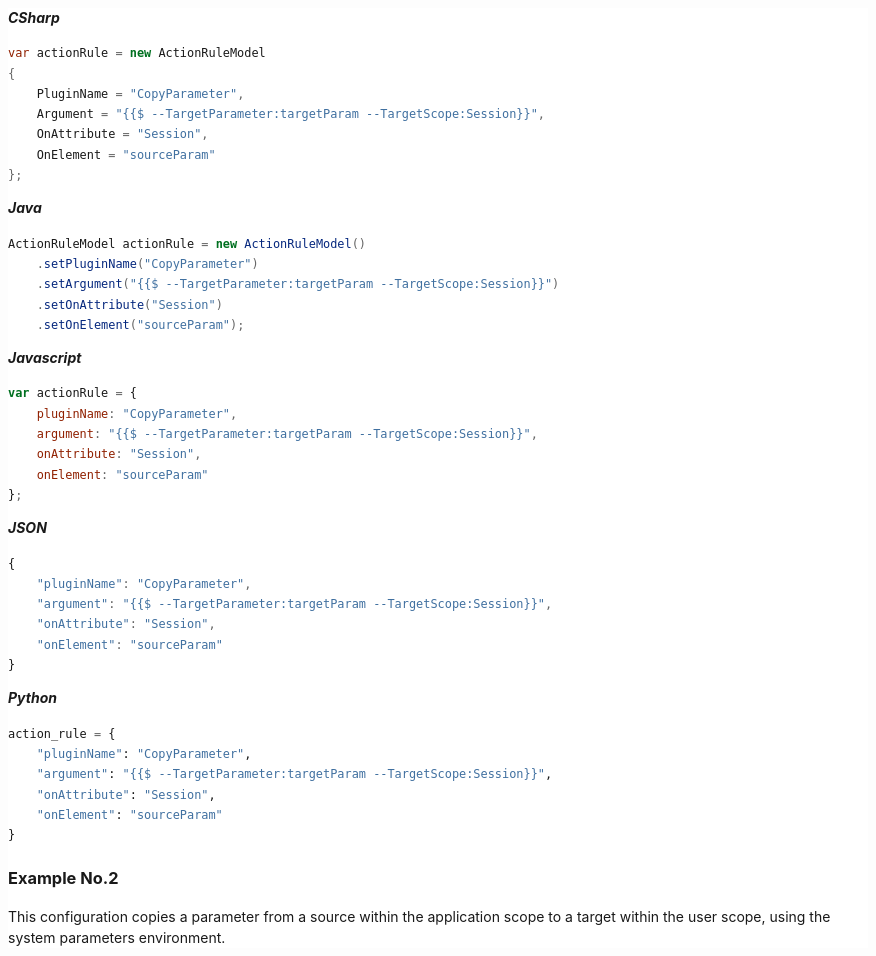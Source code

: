 _**CSharp**_

```csharp
var actionRule = new ActionRuleModel
{
    PluginName = "CopyParameter",
    Argument = "{{$ --TargetParameter:targetParam --TargetScope:Session}}",
    OnAttribute = "Session",
    OnElement = "sourceParam"
};
```

_**Java**_

```java
ActionRuleModel actionRule = new ActionRuleModel()
    .setPluginName("CopyParameter")
    .setArgument("{{$ --TargetParameter:targetParam --TargetScope:Session}}")
    .setOnAttribute("Session")
    .setOnElement("sourceParam");
```

_**Javascript**_

```js
var actionRule = {
    pluginName: "CopyParameter",
    argument: "{{$ --TargetParameter:targetParam --TargetScope:Session}}",
    onAttribute: "Session",
    onElement: "sourceParam"
};
```

_**JSON**_

```js
{
    "pluginName": "CopyParameter",
    "argument": "{{$ --TargetParameter:targetParam --TargetScope:Session}}",
    "onAttribute": "Session",
    "onElement": "sourceParam"
}
```

_**Python**_

```python
action_rule = {
    "pluginName": "CopyParameter",
    "argument": "{{$ --TargetParameter:targetParam --TargetScope:Session}}",
    "onAttribute": "Session",
    "onElement": "sourceParam"
}
```
### Example No.2

This configuration copies a parameter from a source within the application scope to a target within the user scope, using the system parameters environment.
